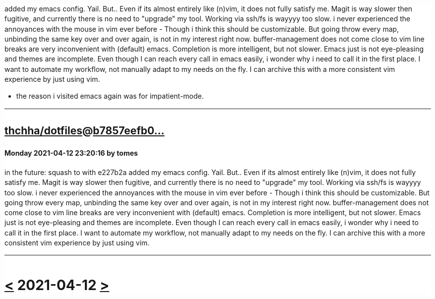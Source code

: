 added my emacs config. Yail. But..
Even if its almost entirely like (n)vim, it does not fully satisfy me.
Magit is way slower then fugitive, and currently there is no need to
"upgrade" my tool.
Working via ssh/fs is wayyyy too slow.
i never experienced the annoyances with the mouse in vim ever before -
Though i think this should be customizable. But going throw every map,
unbinding the same key over and over again, is not in my interest right
now.
buffer-management does not come close to vim
line breaks are very inconvenient with (default) emacs.
Completion is more intelligent, but not slower.
Emacs just is not eye-pleasing and themes are incomplete.
Even though I can reach every call in emacs easily, i wonder why i need
to call it in the first place. I want to automate my workflow, not
manually adapt to my needs on the fly. I can archive this with a more
consistent vim experience by just using vim.

- the reason i visited emacs again was for impatient-mode.

---
## [thchha/dotfiles](https://github.com/thchha/dotfiles)@[b7857eefb0...](https://github.com/thchha/dotfiles/commit/b7857eefb09ee28b20a8048597f5cd02bd390614)
#### Monday 2021-04-12 23:20:16 by tomes

in the future: squash to with
e227b2a added my emacs config. Yail. But.. Even if its almost entirely like (n)vim, it does not fully satisfy me. Magit is way slower then fugitive, and currently there is no need to "upgrade" my tool. Working via ssh/fs is wayyyy too slow. i never experienced the annoyances with the mouse in vim ever before - Though i think this should be customizable. But going throw every map, unbinding the same key over and over again, is not in my interest right now. buffer-management does not come close to vim line breaks are very inconvenient with (default) emacs. Completion is more intelligent, but not slower. Emacs just is not eye-pleasing and themes are incomplete. Even though I can reach every call in emacs easily, i wonder why i need to call it in the first place. I want to automate my workflow, not manually adapt to my needs on the fly. I can archive this with a more consistent vim experience by just using vim.

---

# [<](2021-04-11.md) 2021-04-12 [>](2021-04-13.md)

